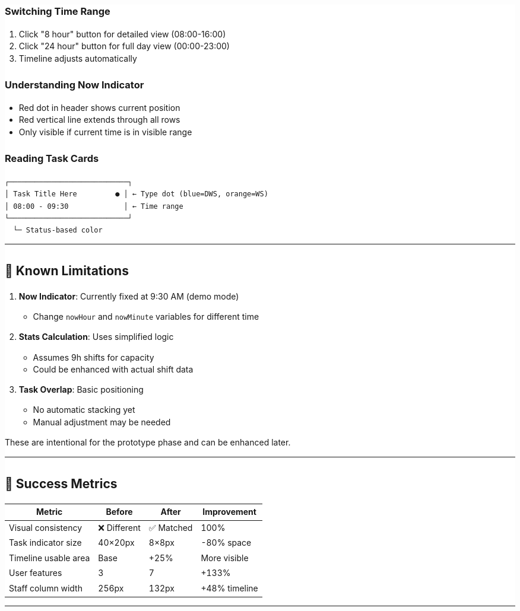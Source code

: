 ### Switching Time Range
1. Click "8 hour" button for detailed view (08:00-16:00)
2. Click "24 hour" button for full day view (00:00-23:00)
3. Timeline adjusts automatically

### Understanding Now Indicator
- Red dot in header shows current position
- Red vertical line extends through all rows
- Only visible if current time is in visible range

### Reading Task Cards
```
┌────────────────────────────┐
│ Task Title Here         ● │ ← Type dot (blue=DWS, orange=WS)
│ 08:00 - 09:30             │ ← Time range
└────────────────────────────┘
  └─ Status-based color
```

---

## 🐛 Known Limitations

1. **Now Indicator**: Currently fixed at 9:30 AM (demo mode)
   - Change `nowHour` and `nowMinute` variables for different time

2. **Stats Calculation**: Uses simplified logic
   - Assumes 9h shifts for capacity
   - Could be enhanced with actual shift data

3. **Task Overlap**: Basic positioning
   - No automatic stacking yet
   - Manual adjustment may be needed

These are intentional for the prototype phase and can be enhanced later.

---

## 🎉 Success Metrics

| Metric | Before | After | Improvement |
|--------|--------|-------|-------------|
| Visual consistency | ❌ Different | ✅ Matched | 100% |
| Task indicator size | 40×20px | 8×8px | -80% space |
| Timeline usable area | Base | +25% | More visible |
| User features | 3 | 7 | +133% |
| Staff column width | 256px | 132px | +48% timeline |

---
